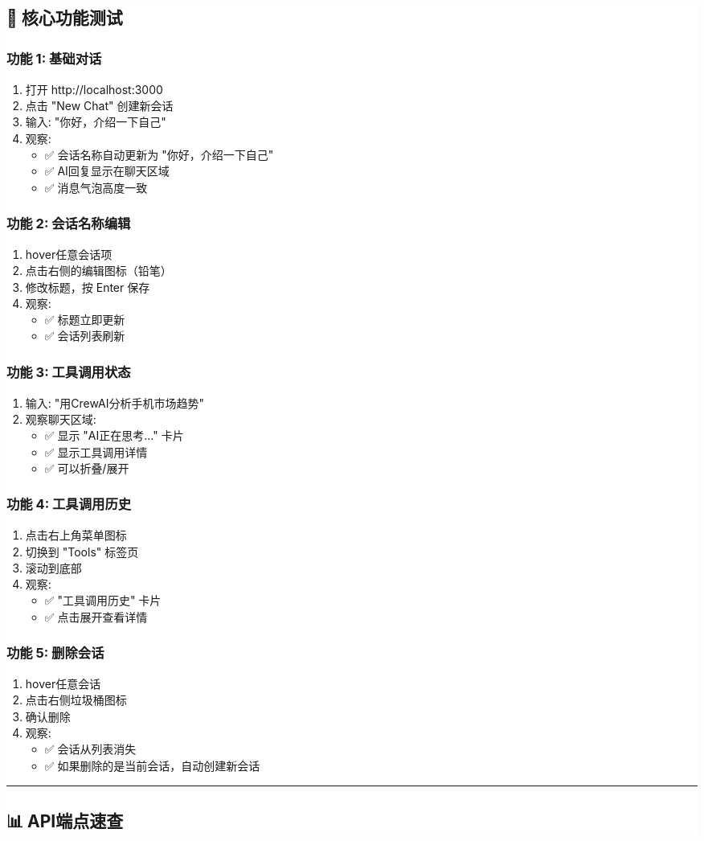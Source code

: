 
## 🎯 核心功能测试

### 功能 1: 基础对话

1. 打开 http://localhost:3000
2. 点击 "New Chat" 创建新会话
3. 输入: "你好，介绍一下自己"
4. 观察:
   - ✅ 会话名称自动更新为 "你好，介绍一下自己"
   - ✅ AI回复显示在聊天区域
   - ✅ 消息气泡高度一致

### 功能 2: 会话名称编辑

1. hover任意会话项
2. 点击右侧的编辑图标（铅笔）
3. 修改标题，按 Enter 保存
4. 观察:
   - ✅ 标题立即更新
   - ✅ 会话列表刷新

### 功能 3: 工具调用状态

1. 输入: "用CrewAI分析手机市场趋势"
2. 观察聊天区域:
   - ✅ 显示 "AI正在思考..." 卡片
   - ✅ 显示工具调用详情
   - ✅ 可以折叠/展开

### 功能 4: 工具调用历史

1. 点击右上角菜单图标
2. 切换到 "Tools" 标签页
3. 滚动到底部
4. 观察:
   - ✅ "工具调用历史" 卡片
   - ✅ 点击展开查看详情

### 功能 5: 删除会话

1. hover任意会话
2. 点击右侧垃圾桶图标
3. 确认删除
4. 观察:
   - ✅ 会话从列表消失
   - ✅ 如果删除的是当前会话，自动创建新会话

---

## 📊 API端点速查
